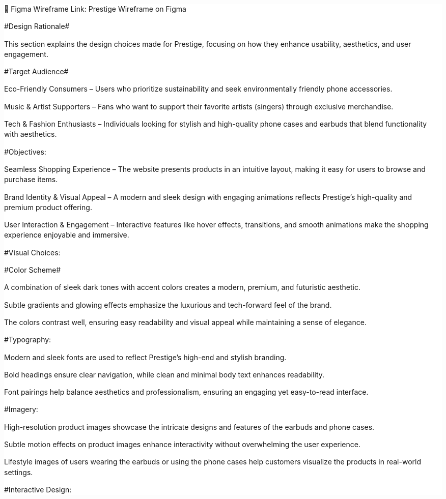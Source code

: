 🔗 Figma Wireframe Link: Prestige Wireframe on Figma

#Design Rationale#

This section explains the design choices made for Prestige, focusing on how they enhance usability, aesthetics, and user engagement.

#Target Audience#

Eco-Friendly Consumers – Users who prioritize sustainability and seek environmentally friendly phone accessories.

Music & Artist Supporters – Fans who want to support their favorite artists (singers) through exclusive merchandise.

Tech & Fashion Enthusiasts – Individuals looking for stylish and high-quality phone cases and earbuds that blend functionality with aesthetics.

#Objectives:

Seamless Shopping Experience – The website presents products in an intuitive layout, making it easy for users to browse and purchase items.

Brand Identity & Visual Appeal – A modern and sleek design with engaging animations reflects Prestige’s high-quality and premium product offering.

User Interaction & Engagement – Interactive features like hover effects, transitions, and smooth animations make the shopping experience enjoyable and immersive.

#Visual Choices:

#Color Scheme#

A combination of sleek dark tones with accent colors creates a modern, premium, and futuristic aesthetic.

Subtle gradients and glowing effects emphasize the luxurious and tech-forward feel of the brand.

The colors contrast well, ensuring easy readability and visual appeal while maintaining a sense of elegance.

#Typography:

Modern and sleek fonts are used to reflect Prestige’s high-end and stylish branding.

Bold headings ensure clear navigation, while clean and minimal body text enhances readability.

Font pairings help balance aesthetics and professionalism, ensuring an engaging yet easy-to-read interface.

#Imagery:

High-resolution product images showcase the intricate designs and features of the earbuds and phone cases.

Subtle motion effects on product images enhance interactivity without overwhelming the user experience.

Lifestyle images of users wearing the earbuds or using the phone cases help customers visualize the products in real-world settings.

#Interactive Design:
